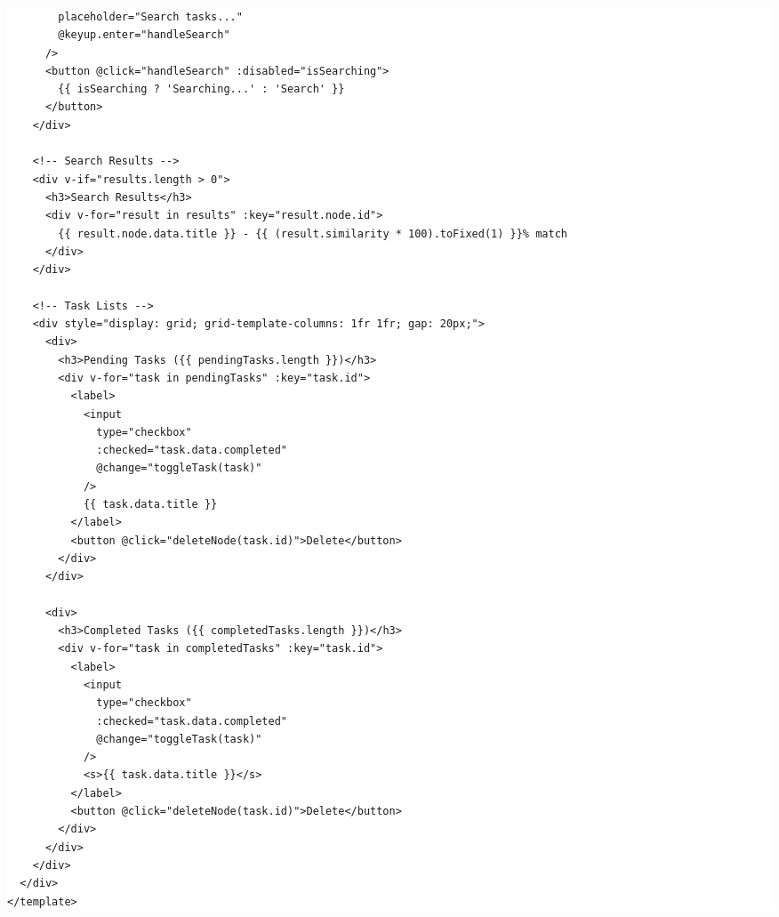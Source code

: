 ```vue
        placeholder="Search tasks..."
        @keyup.enter="handleSearch"
      />
      <button @click="handleSearch" :disabled="isSearching">
        {{ isSearching ? 'Searching...' : 'Search' }}
      </button>
    </div>

    <!-- Search Results -->
    <div v-if="results.length > 0">
      <h3>Search Results</h3>
      <div v-for="result in results" :key="result.node.id">
        {{ result.node.data.title }} - {{ (result.similarity * 100).toFixed(1) }}% match
      </div>
    </div>

    <!-- Task Lists -->
    <div style="display: grid; grid-template-columns: 1fr 1fr; gap: 20px;">
      <div>
        <h3>Pending Tasks ({{ pendingTasks.length }})</h3>
        <div v-for="task in pendingTasks" :key="task.id">
          <label>
            <input
              type="checkbox"
              :checked="task.data.completed"
              @change="toggleTask(task)"
            />
            {{ task.data.title }}
          </label>
          <button @click="deleteNode(task.id)">Delete</button>
        </div>
      </div>

      <div>
        <h3>Completed Tasks ({{ completedTasks.length }})</h3>
        <div v-for="task in completedTasks" :key="task.id">
          <label>
            <input
              type="checkbox"
              :checked="task.data.completed"
              @change="toggleTask(task)"
            />
            <s>{{ task.data.title }}</s>
          </label>
          <button @click="deleteNode(task.id)">Delete</button>
        </div>
      </div>
    </div>
  </div>
</template>
```
